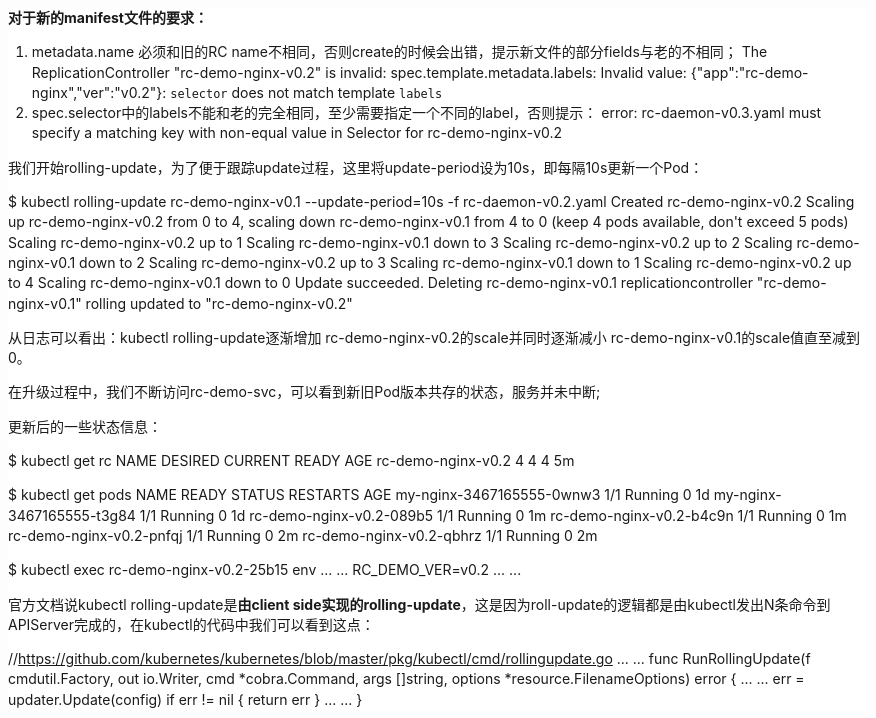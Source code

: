 **对于新的manifest文件的要求：**

1. metadata.name 必须和旧的RC name不相同，否则create的时候会出错，提示新文件的部分fields与老的不相同；
    The ReplicationController "rc-demo-nginx-v0.2" is invalid: spec.template.metadata.labels: Invalid value: {"app":"rc-demo-nginx","ver":"v0.2"}: `selector` does not match template `labels`
1. spec.selector中的labels不能和老的完全相同，至少需要指定一个不同的label，否则提示：
    error: rc-daemon-v0.3.yaml must specify a matching key with non-equal value in Selector for rc-demo-nginx-v0.2

我们开始rolling-update，为了便于跟踪update过程，这里将update-period设为10s，即每隔10s更新一个Pod：

$ kubectl rolling-update rc-demo-nginx-v0.1 --update-period=10s -f rc-daemon-v0.2.yaml
Created rc-demo-nginx-v0.2
Scaling up rc-demo-nginx-v0.2 from 0 to 4, scaling down rc-demo-nginx-v0.1 from 4 to 0 (keep 4 pods available, don't exceed 5 pods)
Scaling rc-demo-nginx-v0.2 up to 1
Scaling rc-demo-nginx-v0.1 down to 3
Scaling rc-demo-nginx-v0.2 up to 2
Scaling rc-demo-nginx-v0.1 down to 2
Scaling rc-demo-nginx-v0.2 up to 3
Scaling rc-demo-nginx-v0.1 down to 1
Scaling rc-demo-nginx-v0.2 up to 4
Scaling rc-demo-nginx-v0.1 down to 0
Update succeeded. Deleting rc-demo-nginx-v0.1
replicationcontroller "rc-demo-nginx-v0.1" rolling updated to "rc-demo-nginx-v0.2"

从日志可以看出：kubectl rolling-update逐渐增加 rc-demo-nginx-v0.2的scale并同时逐渐减小 rc-demo-nginx-v0.1的scale值直至减到0。

在升级过程中，我们不断访问rc-demo-svc，可以看到新旧Pod版本共存的状态，服务并未中断;

更新后的一些状态信息：

$ kubectl get rc
NAME                 DESIRED   CURRENT   READY     AGE
rc-demo-nginx-v0.2   4         4         4         5m

$ kubectl get pods
NAME                        READY     STATUS    RESTARTS   AGE
my-nginx-3467165555-0wnw3   1/1       Running   0          1d
my-nginx-3467165555-t3g84   1/1       Running   0          1d
rc-demo-nginx-v0.2-089b5    1/1       Running   0          1m
rc-demo-nginx-v0.2-b4c9n    1/1       Running   0          1m
rc-demo-nginx-v0.2-pnfqj    1/1       Running   0          2m
rc-demo-nginx-v0.2-qbhrz    1/1       Running   0          2m

$ kubectl exec rc-demo-nginx-v0.2-25b15  env
... ...
RC_DEMO_VER=v0.2
... ...

官方文档说kubectl rolling-update是**由client side实现的rolling-update**，这是因为roll-update的逻辑都是由kubectl发出N条命令到APIServer完成的，在kubectl的代码中我们可以看到这点：

//https://github.com/kubernetes/kubernetes/blob/master/pkg/kubectl/cmd/rollingupdate.go
... ...
func RunRollingUpdate(f cmdutil.Factory, out io.Writer, cmd *cobra.Command, args []string, options *resource.FilenameOptions) error {
    ... ...
    err = updater.Update(config)
    if err != nil {
        return err
    }
    ... ...
}
